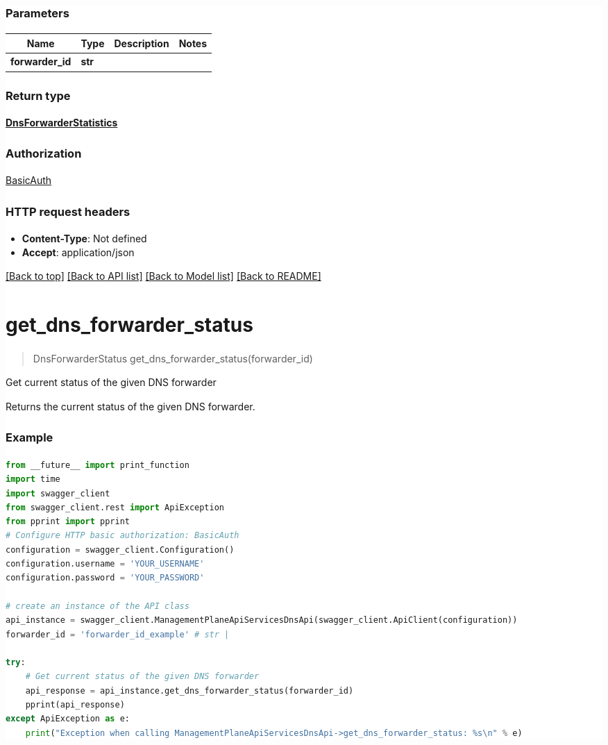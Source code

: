 ### Parameters

Name | Type | Description  | Notes
------------- | ------------- | ------------- | -------------
 **forwarder_id** | **str**|  | 

### Return type

[**DnsForwarderStatistics**](DnsForwarderStatistics.md)

### Authorization

[BasicAuth](../README.md#BasicAuth)

### HTTP request headers

 - **Content-Type**: Not defined
 - **Accept**: application/json

[[Back to top]](#) [[Back to API list]](../README.md#documentation-for-api-endpoints) [[Back to Model list]](../README.md#documentation-for-models) [[Back to README]](../README.md)

# **get_dns_forwarder_status**
> DnsForwarderStatus get_dns_forwarder_status(forwarder_id)

Get current status of the given DNS forwarder

Returns the current status of the given DNS forwarder. 

### Example
```python
from __future__ import print_function
import time
import swagger_client
from swagger_client.rest import ApiException
from pprint import pprint
# Configure HTTP basic authorization: BasicAuth
configuration = swagger_client.Configuration()
configuration.username = 'YOUR_USERNAME'
configuration.password = 'YOUR_PASSWORD'

# create an instance of the API class
api_instance = swagger_client.ManagementPlaneApiServicesDnsApi(swagger_client.ApiClient(configuration))
forwarder_id = 'forwarder_id_example' # str | 

try:
    # Get current status of the given DNS forwarder
    api_response = api_instance.get_dns_forwarder_status(forwarder_id)
    pprint(api_response)
except ApiException as e:
    print("Exception when calling ManagementPlaneApiServicesDnsApi->get_dns_forwarder_status: %s\n" % e)
```
